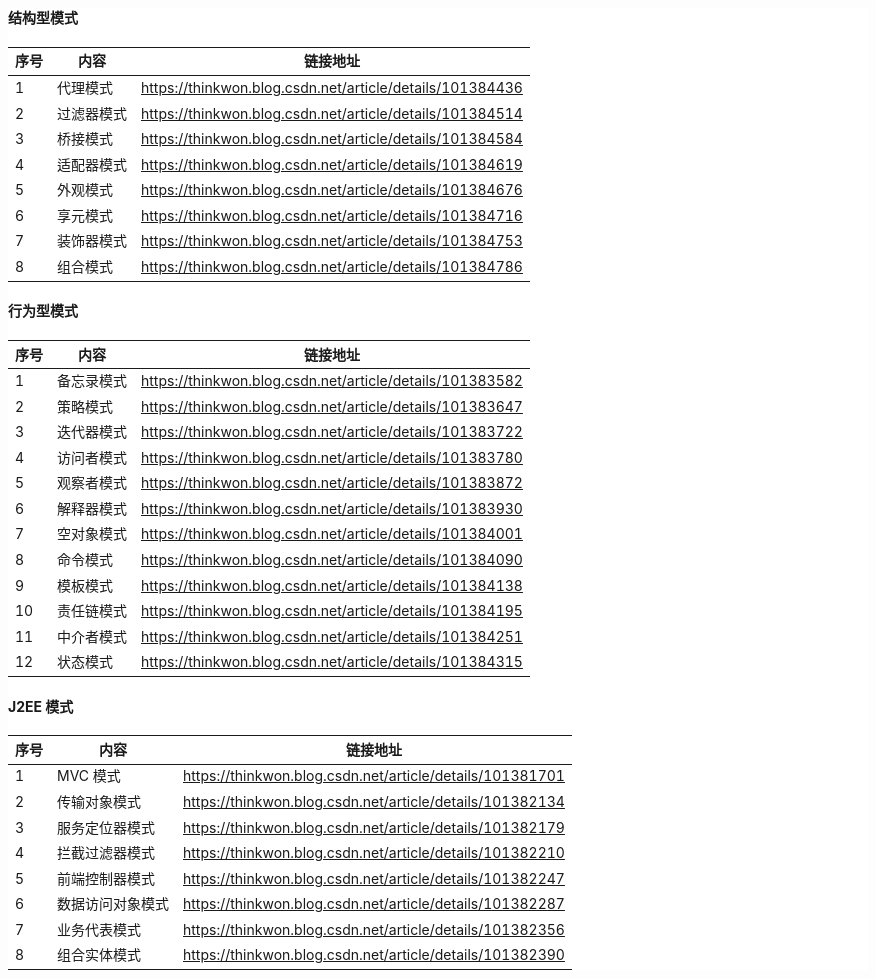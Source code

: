 #### 结构型模式

<table><thead><tr><th>序号</th><th>内容</th><th>链接地址</th></tr></thead><tbody><tr><td>1</td><td>代理模式</td><td><a href="https://thinkwon.blog.csdn.net/article/details/101384436">https://thinkwon.blog.csdn.net/article/details/101384436</a></td></tr><tr><td>2</td><td>过滤器模式</td><td><a href="https://thinkwon.blog.csdn.net/article/details/101384514">https://thinkwon.blog.csdn.net/article/details/101384514</a></td></tr><tr><td>3</td><td>桥接模式</td><td><a href="https://thinkwon.blog.csdn.net/article/details/101384584">https://thinkwon.blog.csdn.net/article/details/101384584</a></td></tr><tr><td>4</td><td>适配器模式</td><td><a href="https://thinkwon.blog.csdn.net/article/details/101384619">https://thinkwon.blog.csdn.net/article/details/101384619</a></td></tr><tr><td>5</td><td>外观模式</td><td><a href="https://thinkwon.blog.csdn.net/article/details/101384676">https://thinkwon.blog.csdn.net/article/details/101384676</a></td></tr><tr><td>6</td><td>享元模式</td><td><a href="https://thinkwon.blog.csdn.net/article/details/101384716">https://thinkwon.blog.csdn.net/article/details/101384716</a></td></tr><tr><td>7</td><td>装饰器模式</td><td><a href="https://thinkwon.blog.csdn.net/article/details/101384753">https://thinkwon.blog.csdn.net/article/details/101384753</a></td></tr><tr><td>8</td><td>组合模式</td><td><a href="https://thinkwon.blog.csdn.net/article/details/101384786">https://thinkwon.blog.csdn.net/article/details/101384786</a></td></tr></tbody></table>

#### 行为型模式

<table><thead><tr><th>序号</th><th>内容</th><th>链接地址</th></tr></thead><tbody><tr><td>1</td><td>备忘录模式</td><td><a href="https://thinkwon.blog.csdn.net/article/details/101383582">https://thinkwon.blog.csdn.net/article/details/101383582</a></td></tr><tr><td>2</td><td>策略模式</td><td><a href="https://thinkwon.blog.csdn.net/article/details/101383647">https://thinkwon.blog.csdn.net/article/details/101383647</a></td></tr><tr><td>3</td><td>迭代器模式</td><td><a href="https://thinkwon.blog.csdn.net/article/details/101383722">https://thinkwon.blog.csdn.net/article/details/101383722</a></td></tr><tr><td>4</td><td>访问者模式</td><td><a href="https://thinkwon.blog.csdn.net/article/details/101383780">https://thinkwon.blog.csdn.net/article/details/101383780</a></td></tr><tr><td>5</td><td>观察者模式</td><td><a href="https://thinkwon.blog.csdn.net/article/details/101383872">https://thinkwon.blog.csdn.net/article/details/101383872</a></td></tr><tr><td>6</td><td>解释器模式</td><td><a href="https://thinkwon.blog.csdn.net/article/details/101383930">https://thinkwon.blog.csdn.net/article/details/101383930</a></td></tr><tr><td>7</td><td>空对象模式</td><td><a href="https://thinkwon.blog.csdn.net/article/details/101384001">https://thinkwon.blog.csdn.net/article/details/101384001</a></td></tr><tr><td>8</td><td>命令模式</td><td><a href="https://thinkwon.blog.csdn.net/article/details/101384090">https://thinkwon.blog.csdn.net/article/details/101384090</a></td></tr><tr><td>9</td><td>模板模式</td><td><a href="https://thinkwon.blog.csdn.net/article/details/101384138">https://thinkwon.blog.csdn.net/article/details/101384138</a></td></tr><tr><td>10</td><td>责任链模式</td><td><a href="https://thinkwon.blog.csdn.net/article/details/101384195">https://thinkwon.blog.csdn.net/article/details/101384195</a></td></tr><tr><td>11</td><td>中介者模式</td><td><a href="https://thinkwon.blog.csdn.net/article/details/101384251">https://thinkwon.blog.csdn.net/article/details/101384251</a></td></tr><tr><td>12</td><td>状态模式</td><td><a href="https://thinkwon.blog.csdn.net/article/details/101384315">https://thinkwon.blog.csdn.net/article/details/101384315</a></td></tr></tbody></table>

#### J2EE 模式

<table><thead><tr><th>序号</th><th>内容</th><th>链接地址</th></tr></thead><tbody><tr><td>1</td><td>MVC 模式</td><td><a href="https://thinkwon.blog.csdn.net/article/details/101381701">https://thinkwon.blog.csdn.net/article/details/101381701</a></td></tr><tr><td>2</td><td>传输对象模式</td><td><a href="https://thinkwon.blog.csdn.net/article/details/101382134">https://thinkwon.blog.csdn.net/article/details/101382134</a></td></tr><tr><td>3</td><td>服务定位器模式</td><td><a href="https://thinkwon.blog.csdn.net/article/details/101382179">https://thinkwon.blog.csdn.net/article/details/101382179</a></td></tr><tr><td>4</td><td>拦截过滤器模式</td><td><a href="https://thinkwon.blog.csdn.net/article/details/101382210">https://thinkwon.blog.csdn.net/article/details/101382210</a></td></tr><tr><td>5</td><td>前端控制器模式</td><td><a href="https://thinkwon.blog.csdn.net/article/details/101382247">https://thinkwon.blog.csdn.net/article/details/101382247</a></td></tr><tr><td>6</td><td>数据访问对象模式</td><td><a href="https://thinkwon.blog.csdn.net/article/details/101382287">https://thinkwon.blog.csdn.net/article/details/101382287</a></td></tr><tr><td>7</td><td>业务代表模式</td><td><a href="https://thinkwon.blog.csdn.net/article/details/101382356">https://thinkwon.blog.csdn.net/article/details/101382356</a></td></tr><tr><td>8</td><td>组合实体模式</td><td><a href="https://thinkwon.blog.csdn.net/article/details/101382390">https://thinkwon.blog.csdn.net/article/details/101382390</a></td></tr></tbody></table>
